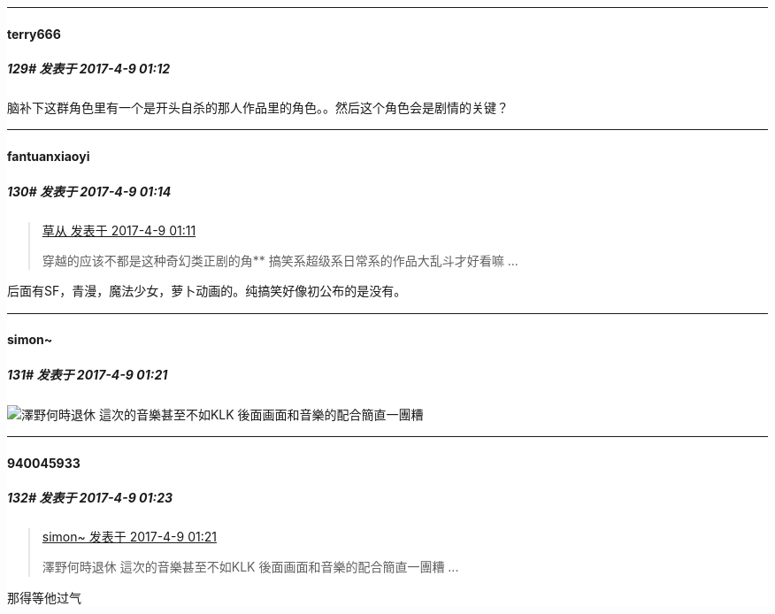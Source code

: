 


*****

####  terry666  
##### 129#       发表于 2017-4-9 01:12




脑补下这群角色里有一个是开头自杀的那人作品里的角色。。然后这个角色会是剧情的关键？







*****

####  fantuanxiaoyi  
##### 130#       发表于 2017-4-9 01:14



<blockquote><a href="httphttps://bbs.saraba1st.com/2b/forum.php?mod=redirect&amp;goto=findpost&amp;pid=35617399&amp;ptid=1356195" target="_blank">草从 发表于 2017-4-9 01:11</a>

穿越的应该不都是这种奇幻类正剧的角** 搞笑系超级系日常系的作品大乱斗才好看嘛 ...</blockquote>
后面有SF，青漫，魔法少女，萝卜动画的。纯搞笑好像初公布的是没有。







*****

####  simon~  
##### 131#       发表于 2017-4-9 01:21



<img src="https://static.saraba1st.com/image/smiley/face/41.gif" referrerpolicy="no-referrer">澤野何時退休 這次的音樂甚至不如KLK 後面画面和音樂的配合簡直一團糟







*****

####  940045933  
##### 132#       发表于 2017-4-9 01:23



<blockquote><a href="httphttps://bbs.saraba1st.com/2b/forum.php?mod=redirect&amp;goto=findpost&amp;pid=35617440&amp;ptid=1356195" target="_blank">simon~ 发表于 2017-4-9 01:21</a>

澤野何時退休 這次的音樂甚至不如KLK 後面画面和音樂的配合簡直一團糟 ...</blockquote>
那得等他过气

